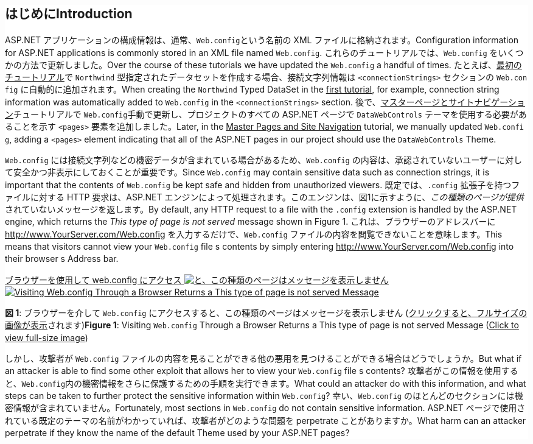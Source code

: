 ## <a name="introduction"></a><span data-ttu-id="2e03c-112">はじめに</span><span class="sxs-lookup"><span data-stu-id="2e03c-112">Introduction</span></span>

<span data-ttu-id="2e03c-113">ASP.NET アプリケーションの構成情報は、通常、`Web.config`という名前の XML ファイルに格納されます。</span><span class="sxs-lookup"><span data-stu-id="2e03c-113">Configuration information for ASP.NET applications is commonly stored in an XML file named `Web.config`.</span></span> <span data-ttu-id="2e03c-114">これらのチュートリアルでは、`Web.config` をいくつかの方法で更新しました。</span><span class="sxs-lookup"><span data-stu-id="2e03c-114">Over the course of these tutorials we have updated the `Web.config` a handful of times.</span></span> <span data-ttu-id="2e03c-115">たとえば、[最初のチュートリアル](../introduction/creating-a-data-access-layer-vb.md)で `Northwind` 型指定されたデータセットを作成する場合、接続文字列情報は `<connectionStrings>` セクションの `Web.config` に自動的に追加されます。</span><span class="sxs-lookup"><span data-stu-id="2e03c-115">When creating the `Northwind` Typed DataSet in the [first tutorial](../introduction/creating-a-data-access-layer-vb.md), for example, connection string information was automatically added to `Web.config` in the `<connectionStrings>` section.</span></span> <span data-ttu-id="2e03c-116">後で、[マスターページとサイトナビゲーション](../introduction/master-pages-and-site-navigation-vb.md)チュートリアルで `Web.config`手動で更新し、プロジェクトのすべての ASP.NET ページで `DataWebControls` テーマを使用する必要があることを示す `<pages>` 要素を追加しました。</span><span class="sxs-lookup"><span data-stu-id="2e03c-116">Later, in the [Master Pages and Site Navigation](../introduction/master-pages-and-site-navigation-vb.md) tutorial, we manually updated `Web.config`, adding a `<pages>` element indicating that all of the ASP.NET pages in our project should use the `DataWebControls` Theme.</span></span>

<span data-ttu-id="2e03c-117">`Web.config` には接続文字列などの機密データが含まれている場合があるため、`Web.config` の内容は、承認されていないユーザーに対して安全かつ非表示にしておくことが重要です。</span><span class="sxs-lookup"><span data-stu-id="2e03c-117">Since `Web.config` may contain sensitive data such as connection strings, it is important that the contents of `Web.config` be kept safe and hidden from unauthorized viewers.</span></span> <span data-ttu-id="2e03c-118">既定では、`.config` 拡張子を持つファイルに対する HTTP 要求は、ASP.NET エンジンによって処理されます。このエンジンは、図1に示すように、*この種類のページが提供*されていないメッセージを返します。</span><span class="sxs-lookup"><span data-stu-id="2e03c-118">By default, any HTTP request to a file with the `.config` extension is handled by the ASP.NET engine, which returns the *This type of page is not served* message shown in Figure 1.</span></span> <span data-ttu-id="2e03c-119">これは、ブラウザーのアドレスバーに http://www.YourServer.com/Web.config を入力するだけで、`Web.config` ファイルの内容を閲覧できないことを意味します。</span><span class="sxs-lookup"><span data-stu-id="2e03c-119">This means that visitors cannot view your `Web.config` file s contents by simply entering http://www.YourServer.com/Web.config into their browser s Address bar.</span></span>

<span data-ttu-id="2e03c-120">[ブラウザーを使用して web.config にアクセス ![と、この種類のページはメッセージを表示しません](protecting-connection-strings-and-other-configuration-information-vb/_static/image2.png)](protecting-connection-strings-and-other-configuration-information-vb/_static/image1.png)</span><span class="sxs-lookup"><span data-stu-id="2e03c-120">[![Visiting Web.config Through a Browser Returns a This type of page is not served Message](protecting-connection-strings-and-other-configuration-information-vb/_static/image2.png)](protecting-connection-strings-and-other-configuration-information-vb/_static/image1.png)</span></span>

<span data-ttu-id="2e03c-121">**図 1**: ブラウザーを介して `Web.config` にアクセスすると、この種類のページはメッセージを表示しません ([クリックすると、フルサイズの画像が表示](protecting-connection-strings-and-other-configuration-information-vb/_static/image3.png)されます)</span><span class="sxs-lookup"><span data-stu-id="2e03c-121">**Figure 1**: Visiting `Web.config` Through a Browser Returns a This type of page is not served Message ([Click to view full-size image](protecting-connection-strings-and-other-configuration-information-vb/_static/image3.png))</span></span>

<span data-ttu-id="2e03c-122">しかし、攻撃者が `Web.config` ファイルの内容を見ることができる他の悪用を見つけることができる場合はどうでしょうか。</span><span class="sxs-lookup"><span data-stu-id="2e03c-122">But what if an attacker is able to find some other exploit that allows her to view your `Web.config` file s contents?</span></span> <span data-ttu-id="2e03c-123">攻撃者がこの情報を使用すると、`Web.config`内の機密情報をさらに保護するための手順を実行できます。</span><span class="sxs-lookup"><span data-stu-id="2e03c-123">What could an attacker do with this information, and what steps can be taken to further protect the sensitive information within `Web.config`?</span></span> <span data-ttu-id="2e03c-124">幸い、`Web.config` のほとんどのセクションには機密情報が含まれていません。</span><span class="sxs-lookup"><span data-stu-id="2e03c-124">Fortunately, most sections in `Web.config` do not contain sensitive information.</span></span> <span data-ttu-id="2e03c-125">ASP.NET ページで使用されている既定のテーマの名前がわかっていれば、攻撃者がどのような問題を perpetrate ことがありますか。</span><span class="sxs-lookup"><span data-stu-id="2e03c-125">What harm can an attacker perpetrate if they know the name of the default Theme used by your ASP.NET pages?</span></span>
